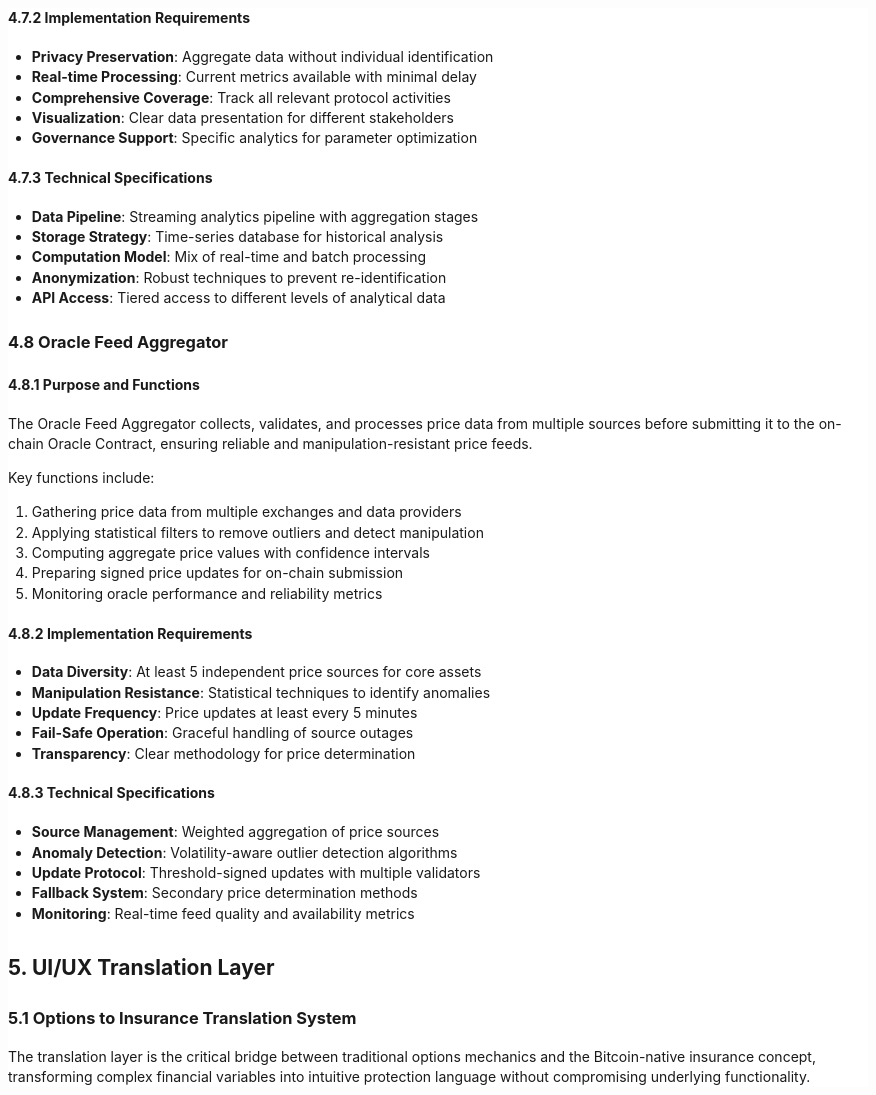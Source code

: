 #### 4.7.2 Implementation Requirements

- **Privacy Preservation**: Aggregate data without individual identification
- **Real-time Processing**: Current metrics available with minimal delay
- **Comprehensive Coverage**: Track all relevant protocol activities
- **Visualization**: Clear data presentation for different stakeholders
- **Governance Support**: Specific analytics for parameter optimization

#### 4.7.3 Technical Specifications

- **Data Pipeline**: Streaming analytics pipeline with aggregation stages
- **Storage Strategy**: Time-series database for historical analysis
- **Computation Model**: Mix of real-time and batch processing
- **Anonymization**: Robust techniques to prevent re-identification
- **API Access**: Tiered access to different levels of analytical data

### 4.8 Oracle Feed Aggregator

#### 4.8.1 Purpose and Functions

The Oracle Feed Aggregator collects, validates, and processes price data from multiple sources before submitting it to the on-chain Oracle Contract, ensuring reliable and manipulation-resistant price feeds.

Key functions include:

1. Gathering price data from multiple exchanges and data providers
2. Applying statistical filters to remove outliers and detect manipulation
3. Computing aggregate price values with confidence intervals
4. Preparing signed price updates for on-chain submission
5. Monitoring oracle performance and reliability metrics

#### 4.8.2 Implementation Requirements

- **Data Diversity**: At least 5 independent price sources for core assets
- **Manipulation Resistance**: Statistical techniques to identify anomalies
- **Update Frequency**: Price updates at least every 5 minutes
- **Fail-Safe Operation**: Graceful handling of source outages
- **Transparency**: Clear methodology for price determination

#### 4.8.3 Technical Specifications

- **Source Management**: Weighted aggregation of price sources
- **Anomaly Detection**: Volatility-aware outlier detection algorithms
- **Update Protocol**: Threshold-signed updates with multiple validators
- **Fallback System**: Secondary price determination methods
- **Monitoring**: Real-time feed quality and availability metrics

## 5. UI/UX Translation Layer

### 5.1 Options to Insurance Translation System

The translation layer is the critical bridge between traditional options mechanics and the Bitcoin-native insurance concept, transforming complex financial variables into intuitive protection language without compromising underlying functionality.
